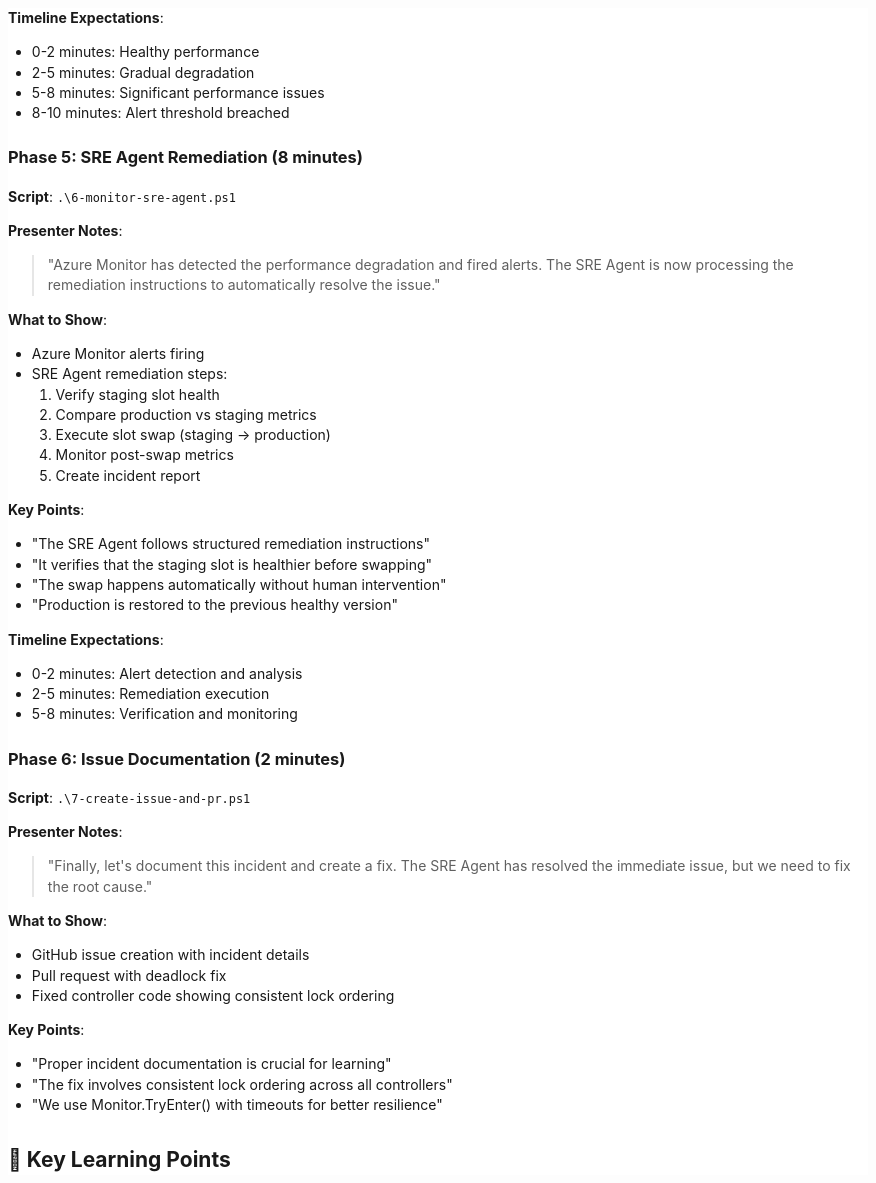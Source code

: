 **Timeline Expectations**:
- 0-2 minutes: Healthy performance
- 2-5 minutes: Gradual degradation
- 5-8 minutes: Significant performance issues
- 8-10 minutes: Alert threshold breached

### Phase 5: SRE Agent Remediation (8 minutes)

**Script**: `.\6-monitor-sre-agent.ps1`

**Presenter Notes**:
> "Azure Monitor has detected the performance degradation and fired alerts. The SRE Agent is now processing the remediation instructions to automatically resolve the issue."

**What to Show**:
- Azure Monitor alerts firing
- SRE Agent remediation steps:
  1. Verify staging slot health
  2. Compare production vs staging metrics
  3. Execute slot swap (staging → production)
  4. Monitor post-swap metrics
  5. Create incident report

**Key Points**:
- "The SRE Agent follows structured remediation instructions"
- "It verifies that the staging slot is healthier before swapping"
- "The swap happens automatically without human intervention"
- "Production is restored to the previous healthy version"

**Timeline Expectations**:
- 0-2 minutes: Alert detection and analysis
- 2-5 minutes: Remediation execution
- 5-8 minutes: Verification and monitoring

### Phase 6: Issue Documentation (2 minutes)

**Script**: `.\7-create-issue-and-pr.ps1`

**Presenter Notes**:
> "Finally, let's document this incident and create a fix. The SRE Agent has resolved the immediate issue, but we need to fix the root cause."

**What to Show**:
- GitHub issue creation with incident details
- Pull request with deadlock fix
- Fixed controller code showing consistent lock ordering

**Key Points**:
- "Proper incident documentation is crucial for learning"
- "The fix involves consistent lock ordering across all controllers"
- "We use Monitor.TryEnter() with timeouts for better resilience"

## 🎯 Key Learning Points
